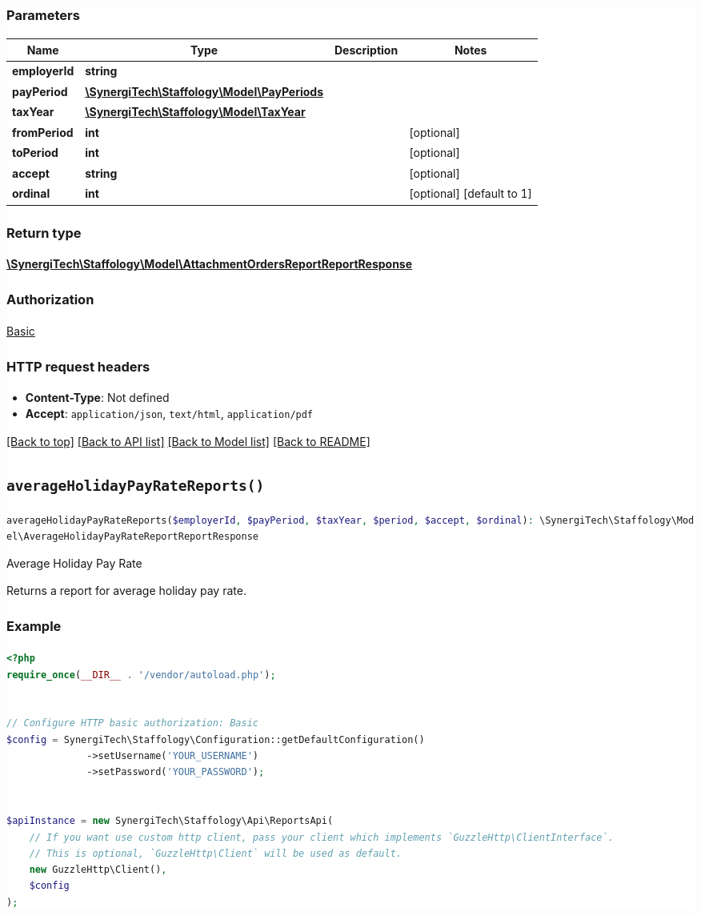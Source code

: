 ### Parameters

| Name | Type | Description  | Notes |
| ------------- | ------------- | ------------- | ------------- |
| **employerId** | **string**|  | |
| **payPeriod** | [**\SynergiTech\Staffology\Model\PayPeriods**](../Model/.md)|  | |
| **taxYear** | [**\SynergiTech\Staffology\Model\TaxYear**](../Model/.md)|  | |
| **fromPeriod** | **int**|  | [optional] |
| **toPeriod** | **int**|  | [optional] |
| **accept** | **string**|  | [optional] |
| **ordinal** | **int**|  | [optional] [default to 1] |

### Return type

[**\SynergiTech\Staffology\Model\AttachmentOrdersReportReportResponse**](../Model/AttachmentOrdersReportReportResponse.md)

### Authorization

[Basic](../../README.md#Basic)

### HTTP request headers

- **Content-Type**: Not defined
- **Accept**: `application/json`, `text/html`, `application/pdf`

[[Back to top]](#) [[Back to API list]](../../README.md#endpoints)
[[Back to Model list]](../../README.md#models)
[[Back to README]](../../README.md)

## `averageHolidayPayRateReports()`

```php
averageHolidayPayRateReports($employerId, $payPeriod, $taxYear, $period, $accept, $ordinal): \SynergiTech\Staffology\Model\AverageHolidayPayRateReportReportResponse
```

Average Holiday Pay Rate

Returns a report for average holiday pay rate.

### Example

```php
<?php
require_once(__DIR__ . '/vendor/autoload.php');


// Configure HTTP basic authorization: Basic
$config = SynergiTech\Staffology\Configuration::getDefaultConfiguration()
              ->setUsername('YOUR_USERNAME')
              ->setPassword('YOUR_PASSWORD');


$apiInstance = new SynergiTech\Staffology\Api\ReportsApi(
    // If you want use custom http client, pass your client which implements `GuzzleHttp\ClientInterface`.
    // This is optional, `GuzzleHttp\Client` will be used as default.
    new GuzzleHttp\Client(),
    $config
);
```